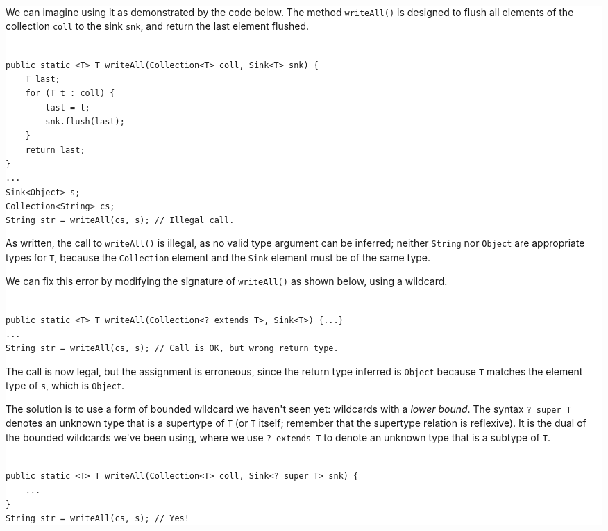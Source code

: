 We can imagine using it as demonstrated by the code below. The method
`writeAll()` is designed to flush all elements of the collection
`coll` to the sink `snk`, and return the last element
flushed.

```

public static <T> T writeAll(Collection<T> coll, Sink<T> snk) {
    T last;
    for (T t : coll) {
        last = t;
        snk.flush(last);
    }
    return last;
}
...
Sink<Object> s;
Collection<String> cs;
String str = writeAll(cs, s); // Illegal call.

```

As written, the call to `writeAll()` is illegal, as no valid type
argument can be inferred; neither `String` nor `Object` are
appropriate types for `T`, because the `Collection`
element and the `Sink` element must be of the same type.

We can fix this error by modifying the signature of `writeAll()` as
shown below, using a wildcard.

```

public static <T> T writeAll(Collection<? extends T>, Sink<T>) {...}
...
String str = writeAll(cs, s); // Call is OK, but wrong return type. 

```

The call is now legal, but the assignment is erroneous, since
the return type inferred is `Object` because `T`
matches the element type of `s`, which
is `Object`.

The solution is to use
a form of bounded wildcard we haven't seen yet: wildcards with a
*lower bound*. The syntax `? super T` denotes an unknown type
that is a supertype of `T` (or `T` itself; remember that
the supertype relation is reflexive). It is the dual of the bounded
wildcards we've been using, where we use `? extends T` to
denote an unknown type that is a subtype of `T`.

```

public static <T> T writeAll(Collection<T> coll, Sink<? super T> snk) {
    ...
}
String str = writeAll(cs, s); // Yes! 

```
